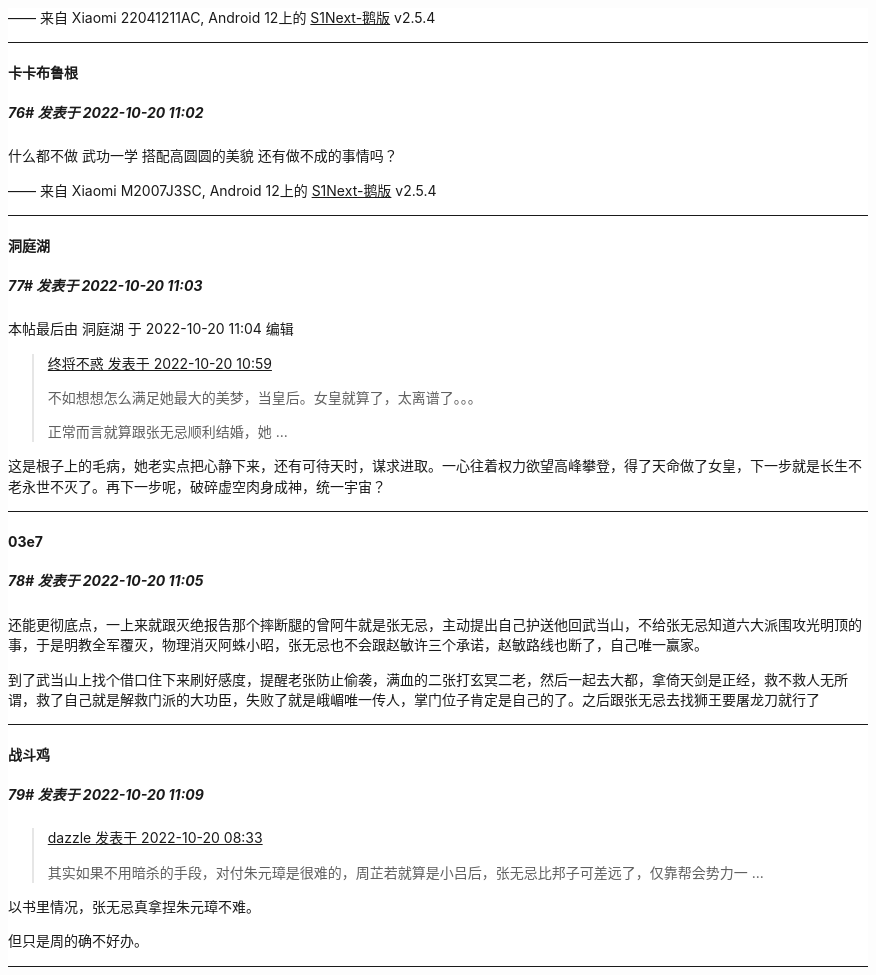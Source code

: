 —— 来自 Xiaomi 22041211AC, Android 12上的 [S1Next-鹅版](https://github.com/ykrank/S1-Next/releases) v2.5.4



*****

####  卡卡布鲁根  
##### 76#       发表于 2022-10-20 11:02

什么都不做
武功一学 搭配高圆圆的美貌
还有做不成的事情吗？

—— 来自 Xiaomi M2007J3SC, Android 12上的 [S1Next-鹅版](https://github.com/ykrank/S1-Next/releases) v2.5.4

*****

####  洞庭湖  
##### 77#       发表于 2022-10-20 11:03

 本帖最后由 洞庭湖 于 2022-10-20 11:04 编辑 
<blockquote><a href="httphttps://bbs.saraba1st.com/2b/forum.php?mod=redirect&amp;goto=findpost&amp;pid=58000251&amp;ptid=2100553" target="_blank">终将不惑 发表于 2022-10-20 10:59</a>

不如想想怎么满足她最大的美梦，当皇后。女皇就算了，太离谱了。。。

正常而言就算跟张无忌顺利结婚，她 ...</blockquote>

这是根子上的毛病，她老实点把心静下来，还有可待天时，谋求进取。一心往着权力欲望高峰攀登，得了天命做了女皇，下一步就是长生不老永世不灭了。再下一步呢，破碎虚空肉身成神，统一宇宙？

*****

####  03e7  
##### 78#       发表于 2022-10-20 11:05

还能更彻底点，一上来就跟灭绝报告那个摔断腿的曾阿牛就是张无忌，主动提出自己护送他回武当山，不给张无忌知道六大派围攻光明顶的事，于是明教全军覆灭，物理消灭阿蛛小昭，张无忌也不会跟赵敏许三个承诺，赵敏路线也断了，自己唯一赢家。

到了武当山上找个借口住下来刷好感度，提醒老张防止偷袭，满血的二张打玄冥二老，然后一起去大都，拿倚天剑是正经，救不救人无所谓，救了自己就是解救门派的大功臣，失败了就是峨嵋唯一传人，掌门位子肯定是自己的了。之后跟张无忌去找狮王要屠龙刀就行了

*****

####  战斗鸡  
##### 79#       发表于 2022-10-20 11:09

<blockquote><a href="httphttps://bbs.saraba1st.com/2b/forum.php?mod=redirect&amp;goto=findpost&amp;pid=57998168&amp;ptid=2100553" target="_blank">dazzle 发表于 2022-10-20 08:33</a>

其实如果不用暗杀的手段，对付朱元璋是很难的，周芷若就算是小吕后，张无忌比邦子可差远了，仅靠帮会势力一 ...</blockquote>
以书里情况，张无忌真拿捏朱元璋不难。

但只是周的确不好办。



*****
